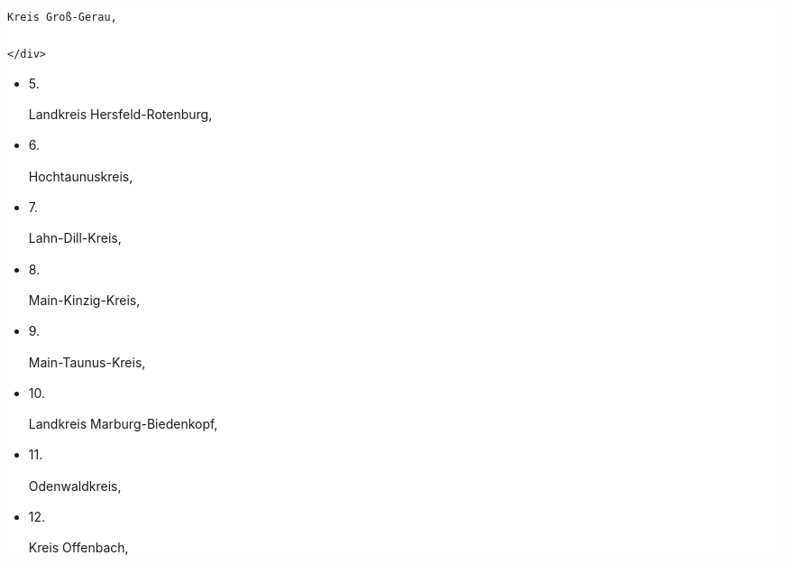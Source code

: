     Kreis Groß-Gerau,
    
    </div>

  - 5\.
    
    <div style="">
    
    Landkreis Hersfeld-Rotenburg,
    
    </div>

  - 6\.
    
    <div style="">
    
    Hochtaunuskreis,
    
    </div>

  - 7\.
    
    <div style="">
    
    Lahn-Dill-Kreis,
    
    </div>

  - 8\.
    
    <div style="">
    
    Main-Kinzig-Kreis,
    
    </div>

  - 9\.
    
    <div style="">
    
    Main-Taunus-Kreis,
    
    </div>

  - 10\.
    
    <div style="">
    
    Landkreis Marburg-Biedenkopf,
    
    </div>

  - 11\.
    
    <div style="">
    
    Odenwaldkreis,
    
    </div>

  - 12\.
    
    <div style="">
    
    Kreis Offenbach,
    